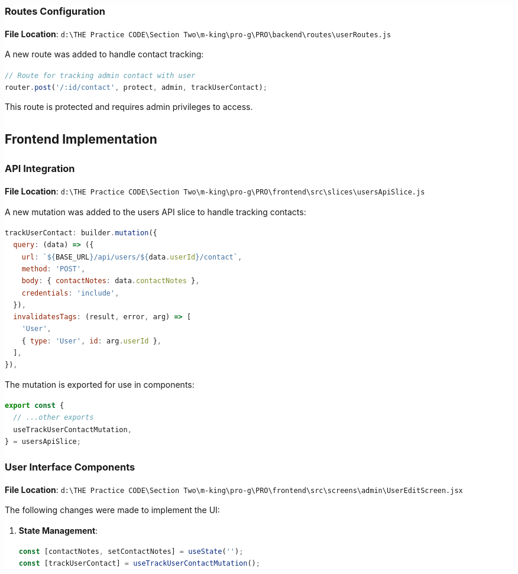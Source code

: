### Routes Configuration

**File Location**: `d:\THE Practice CODE\Section Two\m-king\pro-g\PRO\backend\routes\userRoutes.js`

A new route was added to handle contact tracking:

```javascript
// Route for tracking admin contact with user
router.post('/:id/contact', protect, admin, trackUserContact);
```

This route is protected and requires admin privileges to access.

## Frontend Implementation

### API Integration

**File Location**: `d:\THE Practice CODE\Section Two\m-king\pro-g\PRO\frontend\src\slices\usersApiSlice.js`

A new mutation was added to the users API slice to handle tracking contacts:

```javascript
trackUserContact: builder.mutation({
  query: (data) => ({
    url: `${BASE_URL}/api/users/${data.userId}/contact`,
    method: 'POST',
    body: { contactNotes: data.contactNotes },
    credentials: 'include',
  }),
  invalidatesTags: (result, error, arg) => [
    'User',
    { type: 'User', id: arg.userId },
  ],
}),
```

The mutation is exported for use in components:

```javascript
export const {
  // ...other exports
  useTrackUserContactMutation,
} = usersApiSlice;
```

### User Interface Components

**File Location**: `d:\THE Practice CODE\Section Two\m-king\pro-g\PRO\frontend\src\screens\admin\UserEditScreen.jsx`

The following changes were made to implement the UI:

1. **State Management**:
   ```javascript
   const [contactNotes, setContactNotes] = useState('');
   const [trackUserContact] = useTrackUserContactMutation();
   ```
